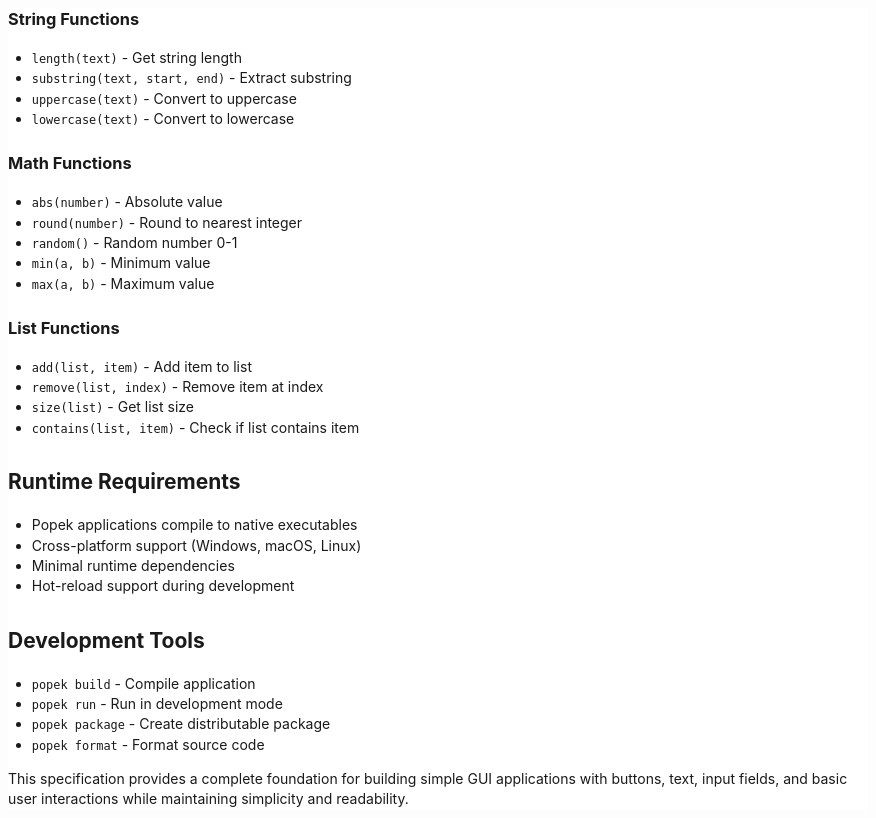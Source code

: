 ### String Functions
- `length(text)` - Get string length
- `substring(text, start, end)` - Extract substring
- `uppercase(text)` - Convert to uppercase
- `lowercase(text)` - Convert to lowercase

### Math Functions
- `abs(number)` - Absolute value
- `round(number)` - Round to nearest integer
- `random()` - Random number 0-1
- `min(a, b)` - Minimum value
- `max(a, b)` - Maximum value

### List Functions
- `add(list, item)` - Add item to list
- `remove(list, index)` - Remove item at index
- `size(list)` - Get list size
- `contains(list, item)` - Check if list contains item

## Runtime Requirements
- Popek applications compile to native executables
- Cross-platform support (Windows, macOS, Linux)
- Minimal runtime dependencies
- Hot-reload support during development

## Development Tools
- `popek build` - Compile application
- `popek run` - Run in development mode
- `popek package` - Create distributable package
- `popek format` - Format source code

This specification provides a complete foundation for building simple GUI applications with buttons, text, input fields, and basic user interactions while maintaining simplicity and readability.
